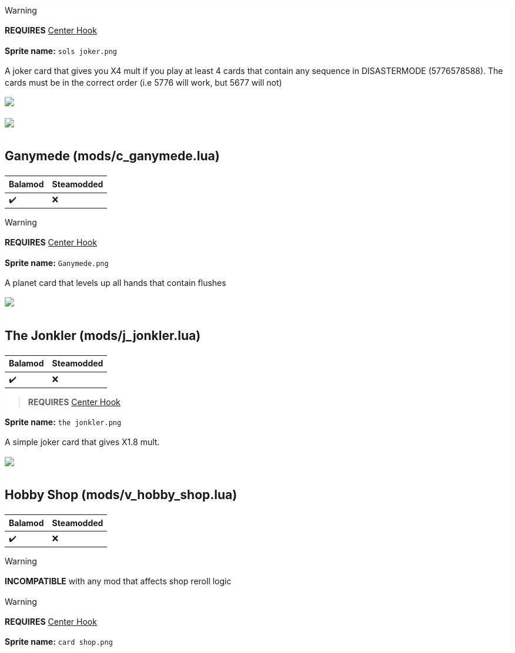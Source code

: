 > [!WARNING]
> **REQUIRES** [Center Hook](#center-hook-apiscenter_hooklua)

**Sprite name:** `sols joker.png`

A joker card that gives you X4 mult if you play at least 4 cards that contain any sequence in DISASTERMODE (5776578588). The cards must be in the correct order (i.e 5776 will work, but 5677 will not)

![](https://cdn.7tv.app/emote/65a0e58ef9aa9eab719671c6/4x.webp)

![](https://github.com/nicholassam6425/balatro-mods/blob/main/misc%20assets/new_j_sols.gif)

## Ganymede (mods/c_ganymede.lua)
| Balamod | Steamodded |
| ------- | ---------- |
| ✔️ | ❌ |

> [!WARNING]
> **REQUIRES** [Center Hook](#center-hook-apiscenter_hooklua)

**Sprite name:** `Ganymede.png`

A planet card that levels up all hands that contain flushes

![](https://github.com/nicholassam6425/balatro-mods/blob/main/misc%20assets/c_ganymede.gif)

## The Jonkler (mods/j_jonkler.lua)
| Balamod | Steamodded |
| ------- | ---------- |
| ✔️ | ❌ |

> **REQUIRES** [Center Hook](#center-hook-apiscenter_hooklua)

**Sprite name:** `the jonkler.png`

A simple joker card that gives X1.8 mult. 

![](https://github.com/nicholassam6425/balatro-mods/blob/main/misc%20assets/the%20jonkler.PNG)

## Hobby Shop (mods/v_hobby_shop.lua)
| Balamod | Steamodded |
| ------- | ---------- |
| ✔️ | ❌ |

> [!WARNING]
> **INCOMPATIBLE** with any mod that affects shop reroll logic

> [!WARNING]
> **REQUIRES** [Center Hook](#center-hook-apiscenter_hooklua)

**Sprite name:** `card shop.png`
